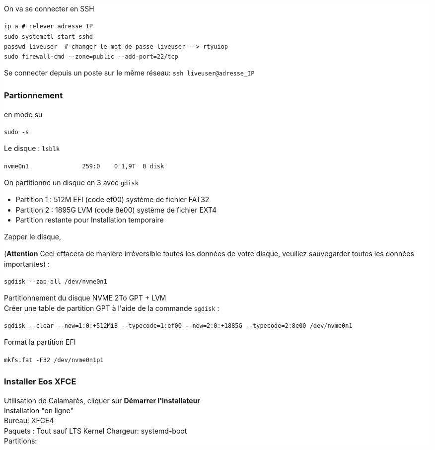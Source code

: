 On va se connecter en SSH  

```
ip a # relever adresse IP
sudo systemctl start sshd
passwd liveuser  # changer le mot de passe liveuser --> rtyuiop
sudo firewall-cmd --zone=public --add-port=22/tcp
```

Se connecter depuis un poste sur le même réseau: `ssh liveuser@adresse_IP`

### Partionnement

en mode su

    sudo -s

Le disque : `lsblk`

```
nvme0n1               259:0    0 1,9T  0 disk 
```

On partitionne un disque en 3 avec `gdisk`

* Partition 1 : 512M EFI (code ef00) système de fichier FAT32
* Partition 2 : 1895G LVM (code 8e00) système de fichier EXT4
* Partition restante pour Installation temporaire 

Zapper le disque,

(**Attention** Ceci effacera de manière irréversible toutes les données de votre disque, veuillez sauvegarder toutes les données importantes) :

```
sgdisk --zap-all /dev/nvme0n1
```

Partitionnement du disque NVME 2To GPT + LVM  
Créer une table de partition GPT à l'aide de la commande `sgdisk` :

```
sgdisk --clear --new=1:0:+512MiB --typecode=1:ef00 --new=2:0:+1885G --typecode=2:8e00 /dev/nvme0n1
```

Format la partition EFI

    mkfs.fat -F32 /dev/nvme0n1p1

### Installer Eos XFCE

Utilisation de Calamarès, cliquer sur **Démarrer l'installateur**  
Installation "en ligne"  
Bureau: XFCE4  
Paquets : Tout sauf LTS Kernel
Chargeur: systemd-boot  
Partitions:  